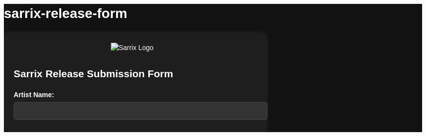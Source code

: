 # sarrix-release-form
<!DOCTYPE html>
<html lang="en">
<head>
    <meta charset="UTF-8">
    <meta name="viewport" content="width=device-width, initial-scale=1.0">
    <title>Sarrix Release Submission Form</title>
    <style>
        body {
            font-family: Arial, sans-serif;
            margin: 20px;
            padding: 20px;
            background-color: #121212;
            color: white;
        }
        .container {
            max-width: 500px;
            background: #1e1e1e;
            padding: 20px;
            border-radius: 10px;
            box-shadow: 0 0 10px rgba(255,255,255,0.1);
        }
        label {
            font-weight: bold;
        }
        input, textarea, select {
            width: 100%;
            padding: 10px;
            margin: 5px 0;
            border: 1px solid #444;
            border-radius: 5px;
            background: #333;
            color: white;
        }
        button {
            background-color: #28a745;
            color: white;
            padding: 10px;
            border: none;
            border-radius: 5px;
            cursor: pointer;
            width: 100%;
        }
        button:hover {
            background-color: #218838;
        }
        .logo {
            display: block;
            margin: 0 auto 20px;
            width: 100px;
        }
    </style>
</head>
<body>
    <div class="container">
        <img src="/mnt/data/Strixx 4000.jpg" alt="Sarrix Logo" class="logo">
        <h2>Sarrix Release Submission Form</h2>
        <form action="#" method="POST" enctype="multipart/form-data">
            <label for="artist_name">Artist Name:</label>
            <input type="text" id="artist_name" name="artist_name" required>
            
